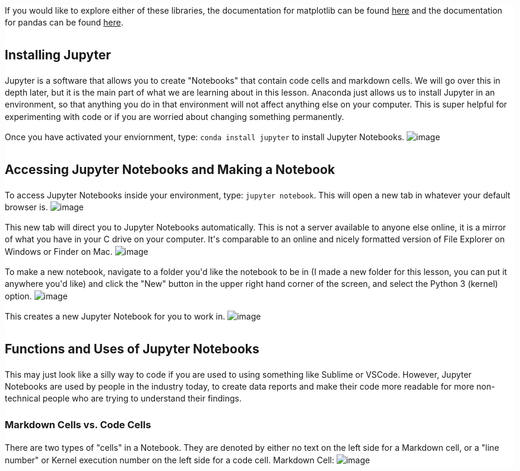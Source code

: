 If you would like to explore either of these libraries, the documentation for matplotlib can be found [here](https://matplotlib.org/stable/contents.html) and the documentation for pandas can be found [here](https://pandas.pydata.org/docs/).

## Installing Jupyter

Jupyter is a software that allows you to create "Notebooks" that contain code cells and markdown cells. We will go over this in depth later, but it is the main part of what we are learning about in this lesson. Anaconda just allows us to install Jupyter in an environment, so that anything you do in that environment will not affect anything else on your computer. This is super helpful for experimenting with code or if you are worried about changing something permanently.

Once you have activated your enviornment, type: `conda install jupyter` to install Jupyter Notebooks.
![image](https://user-images.githubusercontent.com/50416928/141779480-1c7d161e-1322-4739-a601-0b030d9c944d.png)


## Accessing Jupyter Notebooks and Making a Notebook

To access Jupyter Notebooks inside your environment, type: `jupyter notebook`. This will open a new tab in whatever your default browser is. 
![image](https://user-images.githubusercontent.com/50416928/141779762-0489c661-c0c3-46cc-873c-96d04278f787.png)

This new tab will direct you to Jupyter Notebooks automatically. This is not a server available to anyone else online, it is a mirror of what you have in your C drive on your computer. It's comparable to an online and nicely formatted version of File Explorer on Windows or Finder on Mac.
![image](https://user-images.githubusercontent.com/50416928/141779792-5409d8d8-f1f9-4151-be40-88a574a05e48.png)

To make a new notebook, navigate to a folder you'd like the notebook to be in (I made a new folder for this lesson, you can put it anywhere you'd like) and click the "New" button in the upper right hand corner of the screen, and select the Python 3 (kernel) option.
![image](https://user-images.githubusercontent.com/50416928/141779824-726f054c-1f93-46b4-8a05-2551b2950cd4.png)

This creates a new Jupyter Notebook for you to work in.
![image](https://user-images.githubusercontent.com/50416928/141779975-070f5b7a-b5be-4dbc-83ab-4dc47a95e071.png)

## Functions and Uses of Jupyter Notebooks

This may just look like a silly way to code if you are used to using something like Sublime or VSCode. However, Jupyter Notebooks are used by people in the industry today, to create data reports and make their code more readable for more non-technical people who are trying to understand their findings.

### Markdown Cells vs. Code Cells

There are two types of "cells" in a Notebook. They are denoted by either no text on the left side for a Markdown cell, or a "line number" or Kernel execution number on the left side for a code cell.
Markdown Cell:
![image](https://user-images.githubusercontent.com/50416928/141781398-531fe818-9941-4cdf-b565-76c59aa10e61.png)
